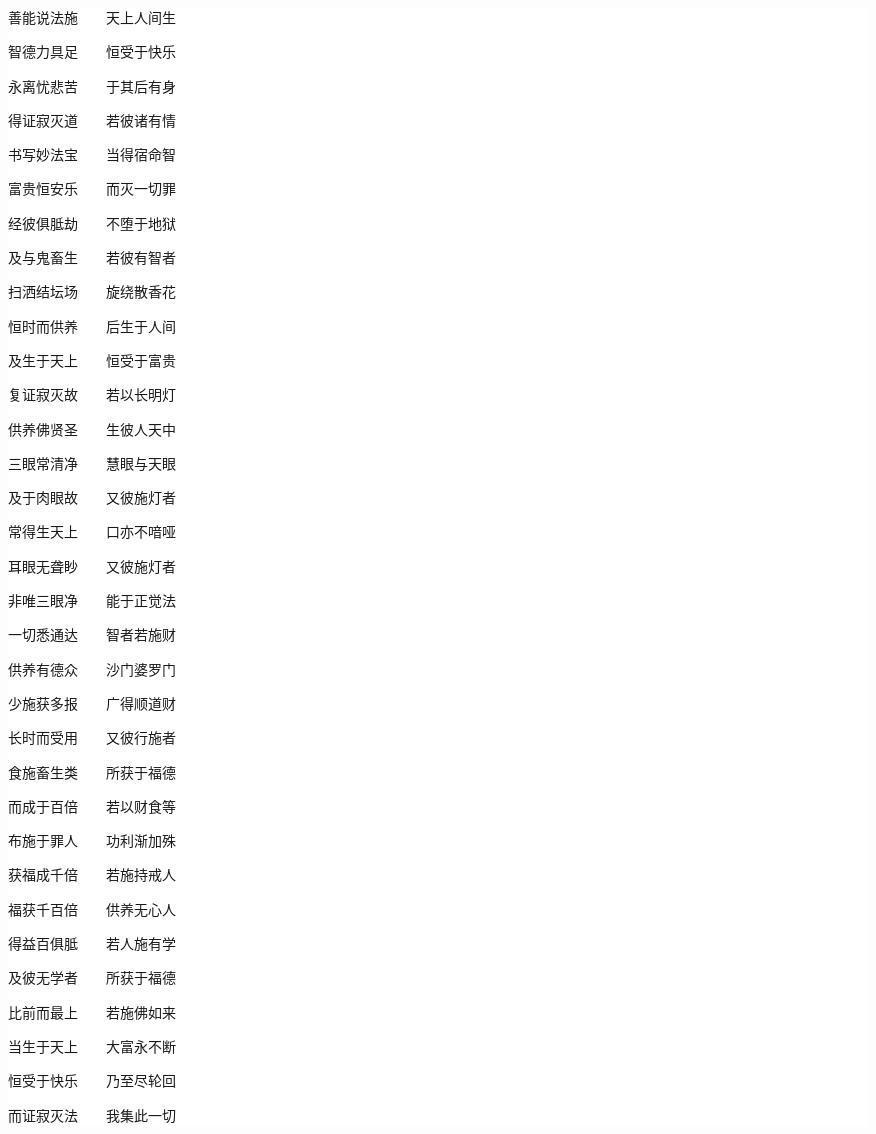 善能说法施　　天上人间生  

智德力具足　　恒受于快乐  

永离忧悲苦　　于其后有身  

得证寂灭道　　若彼诸有情  

书写妙法宝　　当得宿命智  

富贵恒安乐　　而灭一切罪  

经彼俱胝劫　　不堕于地狱  

及与鬼畜生　　若彼有智者  

扫洒结坛场　　旋绕散香花  

恒时而供养　　后生于人间  

及生于天上　　恒受于富贵  

复证寂灭故　　若以长明灯  

供养佛贤圣　　生彼人天中  

三眼常清净　　慧眼与天眼  

及于肉眼故　　又彼施灯者  

常得生天上　　口亦不喑哑  

耳眼无聋眇　　又彼施灯者  

非唯三眼净　　能于正觉法  

一切悉通达　　智者若施财  

供养有德众　　沙门婆罗门  

少施获多报　　广得顺道财  

长时而受用　　又彼行施者  

食施畜生类　　所获于福德  

而成于百倍　　若以财食等  

布施于罪人　　功利渐加殊  

获福成千倍　　若施持戒人  

福获千百倍　　供养无心人  

得益百俱胝　　若人施有学  

及彼无学者　　所获于福德  

比前而最上　　若施佛如来  

当生于天上　　大富永不断  

恒受于快乐　　乃至尽轮回  

而证寂灭法　　我集此一切  
